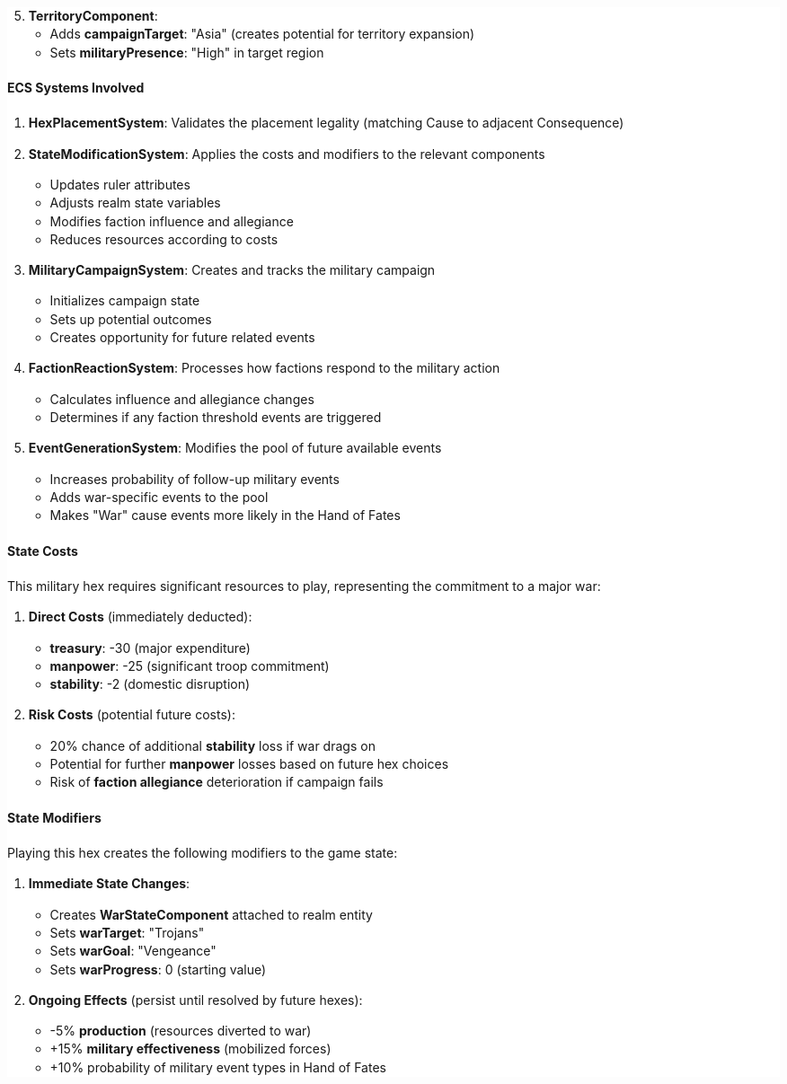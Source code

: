 5. **TerritoryComponent**:
   - Adds **campaignTarget**: "Asia" (creates potential for territory expansion)
   - Sets **militaryPresence**: "High" in target region

#### ECS Systems Involved

1. **HexPlacementSystem**: Validates the placement legality (matching Cause to adjacent Consequence)

2. **StateModificationSystem**: Applies the costs and modifiers to the relevant components
   - Updates ruler attributes
   - Adjusts realm state variables
   - Modifies faction influence and allegiance
   - Reduces resources according to costs

3. **MilitaryCampaignSystem**: Creates and tracks the military campaign
   - Initializes campaign state
   - Sets up potential outcomes
   - Creates opportunity for future related events

4. **FactionReactionSystem**: Processes how factions respond to the military action
   - Calculates influence and allegiance changes
   - Determines if any faction threshold events are triggered

5. **EventGenerationSystem**: Modifies the pool of future available events
   - Increases probability of follow-up military events
   - Adds war-specific events to the pool
   - Makes "War" cause events more likely in the Hand of Fates

#### State Costs

This military hex requires significant resources to play, representing the commitment to a major war:

1. **Direct Costs** (immediately deducted):
   - **treasury**: -30 (major expenditure)
   - **manpower**: -25 (significant troop commitment)
   - **stability**: -2 (domestic disruption)

2. **Risk Costs** (potential future costs):
   - 20% chance of additional **stability** loss if war drags on
   - Potential for further **manpower** losses based on future hex choices
   - Risk of **faction allegiance** deterioration if campaign fails

#### State Modifiers

Playing this hex creates the following modifiers to the game state:

1. **Immediate State Changes**:
   - Creates **WarStateComponent** attached to realm entity
   - Sets **warTarget**: "Trojans"
   - Sets **warGoal**: "Vengeance"
   - Sets **warProgress**: 0 (starting value)

2. **Ongoing Effects** (persist until resolved by future hexes):
   - -5% **production** (resources diverted to war)
   - +15% **military effectiveness** (mobilized forces)
   - +10% probability of military event types in Hand of Fates

